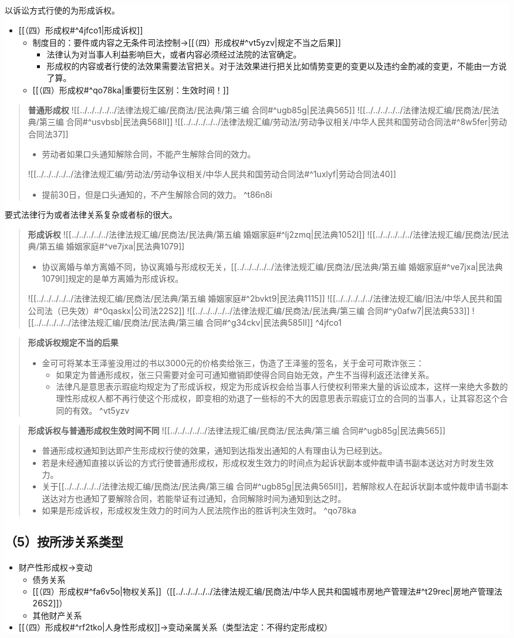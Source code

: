 以诉讼方式行使的为形成诉权。

- [[（四）形成权#^4jfco1|形成诉权]]
	- 制度目的：要件或内容之无条件司法控制→[[（四）形成权#^vt5yzv|规定不当之后果]]
		- 法律认为对当事人利益影响巨大，或者内容必须经过法院的法官确定。
		- 形成权的内容或者行使的法效果需要法官把关。对于法效果进行把关比如情势变更的变更以及违约金酌减的变更，不能由一方说了算。
	- [[（四）形成权#^qo78ka|重要衍生区别：生效时间！]]

>**普通形成权**
>![[../../../../../法律法规汇编/民商法/民法典/第三编 合同#^ugb85g|民法典565]]
>![[../../../../../法律法规汇编/民商法/民法典/第三编 合同#^usvbsb|民法典568II]]
>![[../../../../../法律法规汇编/劳动法/劳动争议相关/中华人民共和国劳动合同法#^8w5fer|劳动合同法37]]
>- 劳动者如果口头通知解除合同，不能产生解除合同的效力。
>
>![[../../../../../法律法规汇编/劳动法/劳动争议相关/中华人民共和国劳动合同法#^1uxlyf|劳动合同法40]]
>- 提前30日，但是口头通知的，不产生解除合同的效力。
^t86n8i

要式法律行为或者法律关系复杂或者标的很大。

>**形成诉权**
>![[../../../../../法律法规汇编/民商法/民法典/第五编 婚姻家庭#^lj2zmq|民法典1052I]]
>![[../../../../../法律法规汇编/民商法/民法典/第五编 婚姻家庭#^ve7jxa|民法典1079]]
>- 协议离婚与单方离婚不同，协议离婚与形成权无关，[[../../../../../法律法规汇编/民商法/民法典/第五编 婚姻家庭#^ve7jxa|民法典1079I]]规定的是单方离婚为形成诉权。
>
>![[../../../../../法律法规汇编/民商法/民法典/第五编 婚姻家庭#^2bvkt9|民法典1115]]
>![[../../../../../法律法规汇编/旧法/中华人民共和国公司法（已失效）#^0qaskx|公司法22S2]]
>![[../../../../../法律法规汇编/民商法/民法典/第三编 合同#^y0afw7|民法典533]]
>![[../../../../../法律法规汇编/民商法/民法典/第三编 合同#^g34ckv|民法典585II]]
^4jfco1

>**形成诉权规定不当的后果**
>- 金可可将某本王泽鉴没用过的书以3000元的价格卖给张三，伪造了王泽鉴的签名，关于金可可欺诈张三：
>    - 如果定为普通形成权，张三只需要对金可可通知撤销即使得合同自始无效，产生不当得利返还法律关系。
>    - 法律凡是意思表示瑕疵均规定为了形成诉权，规定为形成诉权会给当事人行使权利带来大量的诉讼成本，这样一来绝大多数的理性形成权人都不再行使这个形成权，即变相的劝退了一些标的不大的因意思表示瑕疵订立的合同的当事人，让其容忍这个合同的有效。
^vt5yzv

>**形成诉权与普通形成权生效时间不同**
>![[../../../../../法律法规汇编/民商法/民法典/第三编 合同#^ugb85g|民法典565]]
>- 普通形成权通知到达即产生形成权行使的效果，通知到达指发出通知的人有理由认为已经到达。
>- 若是未经通知直接以诉讼的方式行使普通形成权，形成权发生效力的时间点为起诉状副本或仲裁申请书副本送达对方时发生效力。
>- 关于[[../../../../../法律法规汇编/民商法/民法典/第三编 合同#^ugb85g|民法典565II]]，若解除权人在起诉状副本或仲裁申请书副本送达对方也通知了要解除合同，若能举证有过通知，合同解除时间为通知到达之时。
>- 如果是形成诉权，形成权发生效力的时间为人民法院作出的胜诉判决生效时。
^qo78ka
## （5）按所涉关系类型
 - 财产性形成权→变动
	 - 债务关系
	 - [[（四）形成权#^fa6v5o|物权关系]]（[[../../../../../法律法规汇编/民商法/中华人民共和国城市房地产管理法#^t29rec|房地产管理法26S2]]）
	 - 其他财产关系
- [[（四）形成权#^rf2tko|人身性形成权]]→变动亲属关系（类型法定：不得约定形成权）
